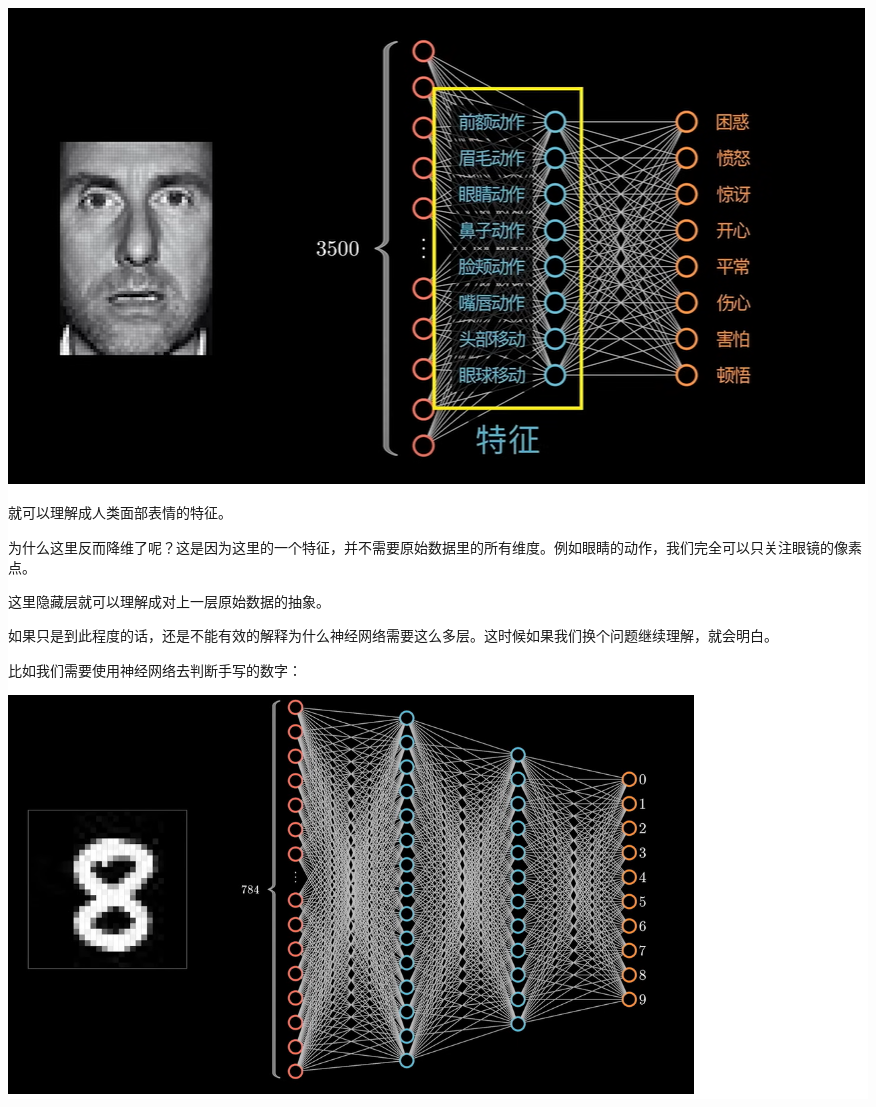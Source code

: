 ![image-20240322201311835](/img/machine_learning/image-20240322201311835.png)

就可以理解成人类面部表情的特征。

为什么这里反而降维了呢？这是因为这里的一个特征，并不需要原始数据里的所有维度。例如眼睛的动作，我们完全可以只关注眼镜的像素点。

这里隐藏层就可以理解成对上一层原始数据的抽象。

如果只是到此程度的话，还是不能有效的解释为什么神经网络需要这么多层。这时候如果我们换个问题继续理解，就会明白。

比如我们需要使用神经网络去判断手写的数字：

<img src="/img/machine_learning/image-20240323184129253.png" alt="image-20240323184129253" style="zoom:67%;" />
